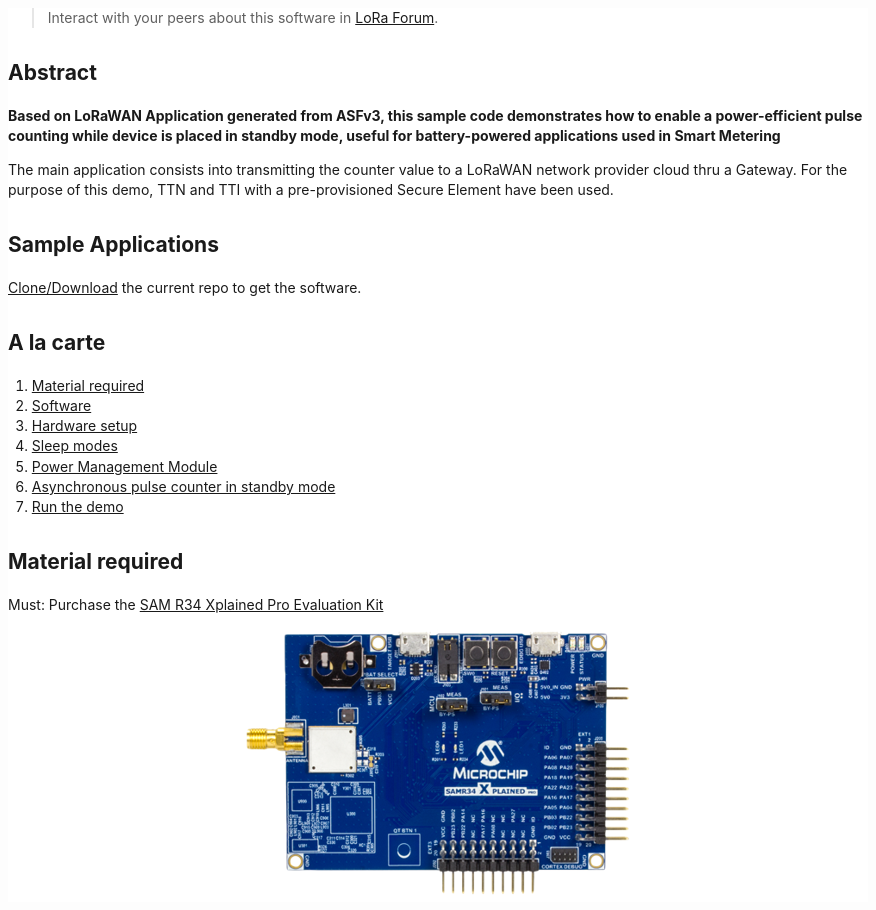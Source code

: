 > Interact with your peers about this software in [LoRa Forum](https://www.microchip.com/forums/f512.aspx).

## Abstract

**Based on LoRaWAN Application generated from ASFv3, this sample code demonstrates how to enable a power-efficient pulse counting while device is placed in standby mode, useful for battery-powered applications used in Smart Metering**

The main application consists into transmitting the counter value to a LoRaWAN network provider cloud thru a Gateway.
For the purpose of this demo, TTN and TTI with a pre-provisioned Secure Element have been used.

## Sample Applications

[Clone/Download](https://docs.github.com/en/free-pro-team@latest/github/creating-cloning-and-archiving-repositories/cloning-a-repository) the current repo to get the software.

## A la carte

1. [Material required](#step1)
2. [Software](#step2)
3. [Hardware setup](#step3)
4. [Sleep modes](#step4)
5. [Power Management Module](#step5)
6. [Asynchronous pulse counter in standby mode](#step6)
7. [Run the demo](#step7)

## Material required <a name="step1"></a>

Must:
Purchase the <a href="https://www.microchip.com/Developmenttools/ProductDetails/DM320111" target="_blank">SAM R34 Xplained Pro Evaluation Kit</a>
</br>
<p align="center">
<img src="Doc/ATSAMR34Xpro.png" width=>
</p>
